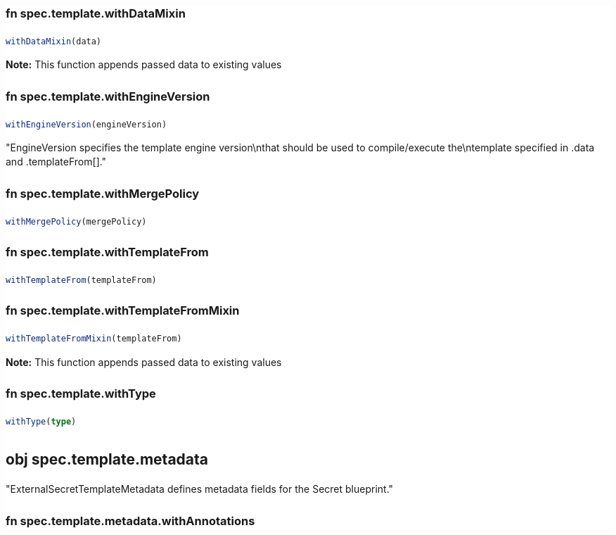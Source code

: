 

### fn spec.template.withDataMixin

```ts
withDataMixin(data)
```



**Note:** This function appends passed data to existing values

### fn spec.template.withEngineVersion

```ts
withEngineVersion(engineVersion)
```

"EngineVersion specifies the template engine version\nthat should be used to compile/execute the\ntemplate specified in .data and .templateFrom[]."

### fn spec.template.withMergePolicy

```ts
withMergePolicy(mergePolicy)
```



### fn spec.template.withTemplateFrom

```ts
withTemplateFrom(templateFrom)
```



### fn spec.template.withTemplateFromMixin

```ts
withTemplateFromMixin(templateFrom)
```



**Note:** This function appends passed data to existing values

### fn spec.template.withType

```ts
withType(type)
```



## obj spec.template.metadata

"ExternalSecretTemplateMetadata defines metadata fields for the Secret blueprint."

### fn spec.template.metadata.withAnnotations
